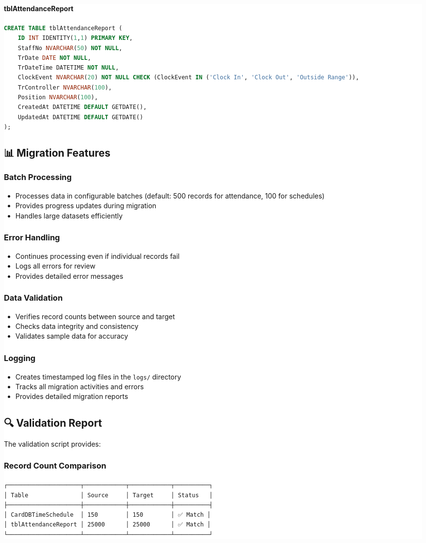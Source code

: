 #### tblAttendanceReport
```sql
CREATE TABLE tblAttendanceReport (
    ID INT IDENTITY(1,1) PRIMARY KEY,
    StaffNo NVARCHAR(50) NOT NULL,
    TrDate DATE NOT NULL,
    TrDateTime DATETIME NOT NULL,
    ClockEvent NVARCHAR(20) NOT NULL CHECK (ClockEvent IN ('Clock In', 'Clock Out', 'Outside Range')),
    TrController NVARCHAR(100),
    Position NVARCHAR(100),
    CreatedAt DATETIME DEFAULT GETDATE(),
    UpdatedAt DATETIME DEFAULT GETDATE()
);
```

## 📊 Migration Features

### Batch Processing
- Processes data in configurable batches (default: 500 records for attendance, 100 for schedules)
- Provides progress updates during migration
- Handles large datasets efficiently

### Error Handling
- Continues processing even if individual records fail
- Logs all errors for review
- Provides detailed error messages

### Data Validation
- Verifies record counts between source and target
- Checks data integrity and consistency
- Validates sample data for accuracy

### Logging
- Creates timestamped log files in the `logs/` directory
- Tracks all migration activities and errors
- Provides detailed migration reports

## 🔍 Validation Report

The validation script provides:

### Record Count Comparison
```
┌─────────────────────┬────────────┬────────────┬──────────┐
│ Table               │ Source     │ Target     │ Status   │
├─────────────────────┼────────────┼────────────┼──────────┤
│ CardDBTimeSchedule  │ 150        │ 150        │ ✅ Match │
│ tblAttendanceReport │ 25000      │ 25000      │ ✅ Match │
└─────────────────────┴────────────┴────────────┴──────────┘
```
